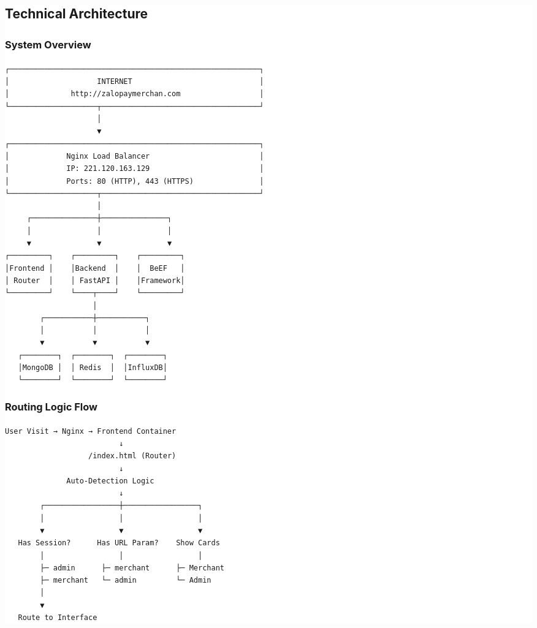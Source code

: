 
## Technical Architecture

### System Overview

```
┌─────────────────────────────────────────────────────────┐
│                    INTERNET                             │
│              http://zalopaymerchan.com                  │
└────────────────────┬────────────────────────────────────┘
                     │
                     ▼
┌─────────────────────────────────────────────────────────┐
│             Nginx Load Balancer                         │
│             IP: 221.120.163.129                         │
│             Ports: 80 (HTTP), 443 (HTTPS)               │
└────────────────────┬────────────────────────────────────┘
                     │
     ┌───────────────┼───────────────┐
     │               │               │
     ▼               ▼               ▼
┌─────────┐    ┌─────────┐    ┌─────────┐
│Frontend │    │Backend  │    │  BeEF   │
│ Router  │    │ FastAPI │    │Framework│
└─────────┘    └────┬────┘    └─────────┘
                    │
        ┌───────────┼───────────┐
        │           │           │
        ▼           ▼           ▼
   ┌────────┐  ┌────────┐  ┌────────┐
   │MongoDB │  │ Redis  │  │InfluxDB│
   └────────┘  └────────┘  └────────┘
```

### Routing Logic Flow

```
User Visit → Nginx → Frontend Container
                          ↓
                   /index.html (Router)
                          ↓
              Auto-Detection Logic
                          ↓
        ┌─────────────────┼─────────────────┐
        │                 │                 │
        ▼                 ▼                 ▼
   Has Session?      Has URL Param?    Show Cards
        │                 │                 │
        ├─ admin      ├─ merchant      ├─ Merchant
        ├─ merchant   └─ admin         └─ Admin
        │
        ▼
   Route to Interface
```

